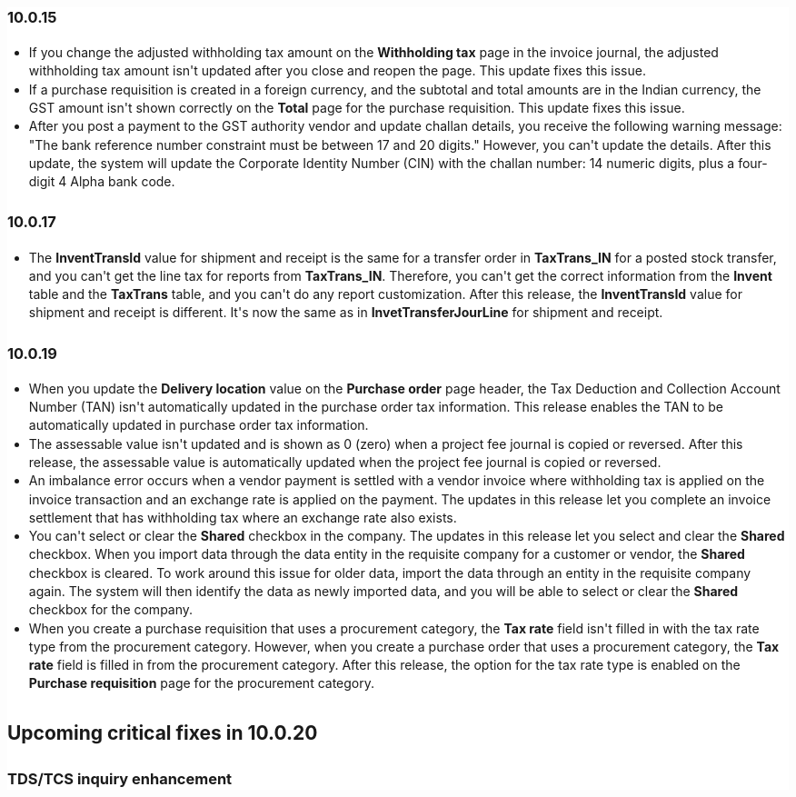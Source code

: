 ### 10.0.15

- If you change the adjusted withholding tax amount on the **Withholding tax** page in the invoice journal, the adjusted withholding tax amount isn't updated after you close and reopen the page. This update fixes this issue.
- If a purchase requisition is created in a foreign currency, and the subtotal and total amounts are in the Indian currency, the GST amount isn't shown correctly on the **Total** page for the purchase requisition. This update fixes this issue.
- After you post a payment to the GST authority vendor and update challan details, you receive the following warning message: "The bank reference number constraint must be between 17 and 20 digits." However, you can't update the details. After this update, the system will update the Corporate Identity Number (CIN) with the challan number: 14 numeric digits, plus a four-digit 4 Alpha bank code.

### 10.0.17

- The **InventTransId** value for shipment and receipt is the same for a transfer order in **TaxTrans\_IN** for a posted stock transfer, and you can't get the line tax for reports from **TaxTrans\_IN**. Therefore, you can't get the correct information from the **Invent** table and the **TaxTrans** table, and you can't do any report customization. After this release, the **InventTransId** value for shipment and receipt is different. It's now the same as in **InvetTransferJourLine** for shipment and receipt.

### 10.0.19

- When you update the **Delivery location** value on the **Purchase order** page header, the Tax Deduction and Collection Account Number (TAN) isn't automatically updated in the purchase order tax information. This release enables the TAN to be automatically updated in purchase order tax information.
- The assessable value isn't updated and is shown as 0 (zero) when a project fee journal is copied or reversed. After this release, the assessable value is automatically updated when the project fee journal is copied or reversed.
- An imbalance error occurs when a vendor payment is settled with a vendor invoice where withholding tax is applied on the invoice transaction and an exchange rate is applied on the payment. The updates in this release let you complete an invoice settlement that has withholding tax where an exchange rate also exists.
- You can't select or clear the **Shared** checkbox in the company. The updates in this release let you select and clear the **Shared** checkbox. When you import data through the data entity in the requisite company for a customer or vendor, the **Shared** checkbox is cleared. To work around this issue for older data, import the data through an entity in the requisite company again. The system will then identify the data as newly imported data, and you will be able to select or clear the **Shared** checkbox for the company.
- When you create a purchase requisition that uses a procurement category, the **Tax rate** field isn't filled in with the tax rate type from the procurement category. However, when you create a purchase order that uses a procurement category, the **Tax rate** field is filled in from the procurement category. After this release, the option for the tax rate type is enabled on the **Purchase requisition** page for the procurement category.

## Upcoming critical fixes in 10.0.20

### TDS/TCS inquiry enhancement
